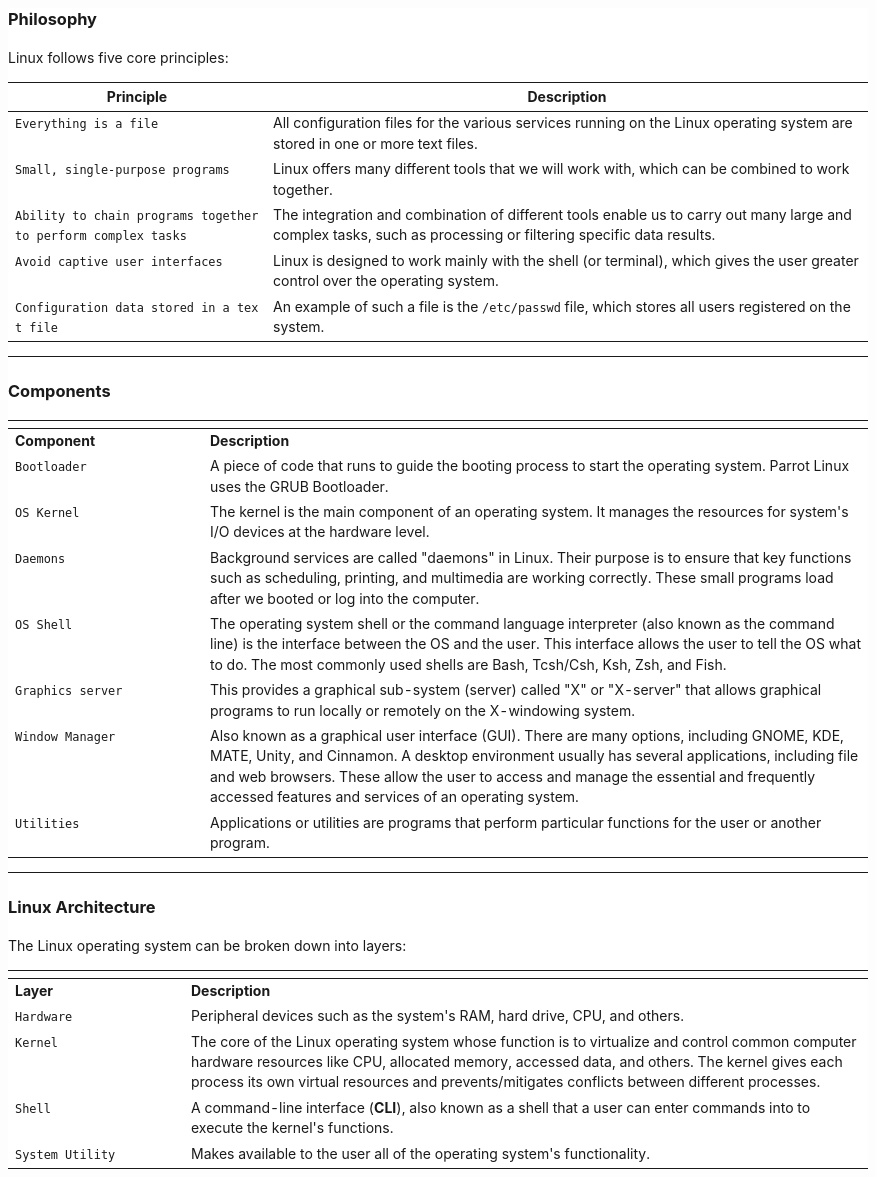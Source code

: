 ### Philosophy

Linux follows five core principles:

| **Principle**                                                 | **Description**                                                                                                                                                |
| ------------------------------------------------------------- | -------------------------------------------------------------------------------------------------------------------------------------------------------------- |
| `Everything is a file`                                        | All configuration files for the various services running on the Linux operating system are stored in one or more text files.                                   |
| `Small, single-purpose programs`                              | Linux offers many different tools that we will work with, which can be combined to work together.                                                              |
| `Ability to chain programs together to perform complex tasks` | The integration and combination of different tools enable us to carry out many large and complex tasks, such as processing or filtering specific data results. |
| `Avoid captive user interfaces`                               | Linux is designed to work mainly with the shell (or terminal), which gives the user greater control over the operating system.                                 |
| `Configuration data stored in a text file`                    | An example of such a file is the `/etc/passwd` file, which stores all users registered on the system.                                                          |

***

### Components

<table data-header-hidden><thead><tr><th width="181"></th><th></th></tr></thead><tbody><tr><td><strong>Component</strong></td><td><strong>Description</strong></td></tr><tr><td><code>Bootloader</code></td><td>A piece of code that runs to guide the booting process to start the operating system. Parrot Linux uses the GRUB Bootloader.</td></tr><tr><td><code>OS Kernel</code></td><td>The kernel is the main component of an operating system. It manages the resources for system's I/O devices at the hardware level.</td></tr><tr><td><code>Daemons</code></td><td>Background services are called "daemons" in Linux. Their purpose is to ensure that key functions such as scheduling, printing, and multimedia are working correctly. These small programs load after we booted or log into the computer.</td></tr><tr><td><code>OS Shell</code></td><td>The operating system shell or the command language interpreter (also known as the command line) is the interface between the OS and the user. This interface allows the user to tell the OS what to do. The most commonly used shells are Bash, Tcsh/Csh, Ksh, Zsh, and Fish.</td></tr><tr><td><code>Graphics server</code></td><td>This provides a graphical sub-system (server) called "X" or "X-server" that allows graphical programs to run locally or remotely on the X-windowing system.</td></tr><tr><td><code>Window Manager</code></td><td>Also known as a graphical user interface (GUI). There are many options, including GNOME, KDE, MATE, Unity, and Cinnamon. A desktop environment usually has several applications, including file and web browsers. These allow the user to access and manage the essential and frequently accessed features and services of an operating system.</td></tr><tr><td><code>Utilities</code></td><td>Applications or utilities are programs that perform particular functions for the user or another program.</td></tr></tbody></table>

***

### Linux Architecture

The Linux operating system can be broken down into layers:

<table data-header-hidden><thead><tr><th width="162"></th><th></th></tr></thead><tbody><tr><td><strong>Layer</strong></td><td><strong>Description</strong></td></tr><tr><td><code>Hardware</code></td><td>Peripheral devices such as the system's RAM, hard drive, CPU, and others.</td></tr><tr><td><code>Kernel</code></td><td>The core of the Linux operating system whose function is to virtualize and control common computer hardware resources like CPU, allocated memory, accessed data, and others. The kernel gives each process its own virtual resources and prevents/mitigates conflicts between different processes.</td></tr><tr><td><code>Shell</code></td><td>A command-line interface (<strong>CLI</strong>), also known as a shell that a user can enter commands into to execute the kernel's functions.</td></tr><tr><td><code>System Utility</code></td><td>Makes available to the user all of the operating system's functionality.</td></tr></tbody></table>

